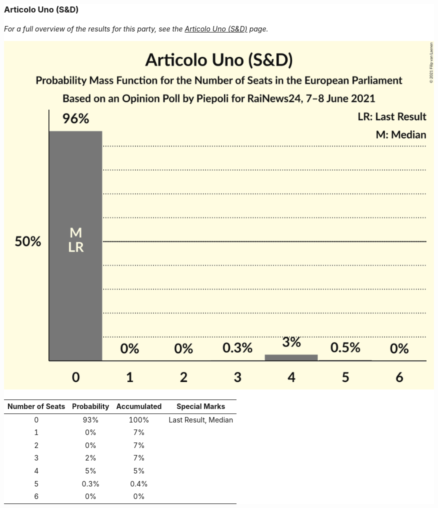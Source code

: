 ### Articolo Uno (S&D)

*For a full overview of the results for this party, see the [Articolo Uno (S&D)](party-articolounosd.html) page.*

![Graph with seats probability mass function not yet produced](2021-06-08-Piepoli-seats-pmf-articolounosd.png "Seats Probability Mass Function")

| Number of Seats | Probability | Accumulated | Special Marks |
|:---------------:|:-----------:|:-----------:|:-------------:|
| 0 | 93% | 100% | Last Result, Median |
| 1 | 0% | 7% |  |
| 2 | 0% | 7% |  |
| 3 | 2% | 7% |  |
| 4 | 5% | 5% |  |
| 5 | 0.3% | 0.4% |  |
| 6 | 0% | 0% |  |
